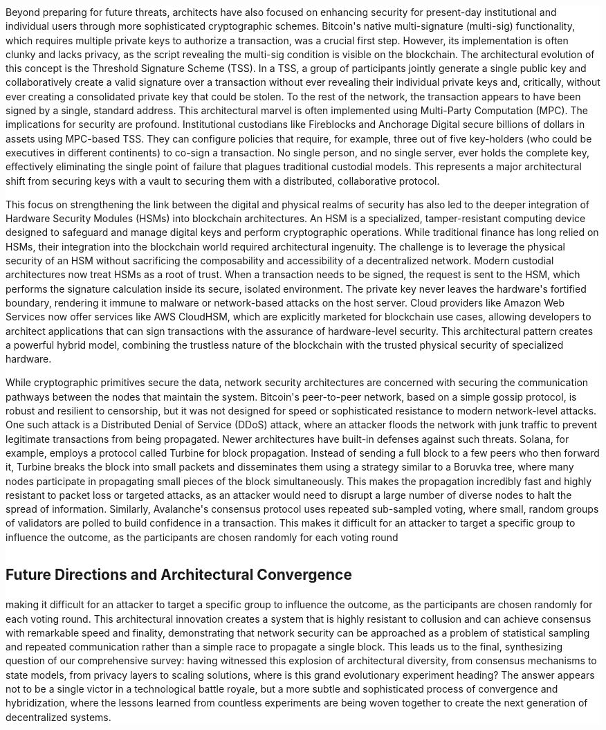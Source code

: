 Beyond preparing for future threats, architects have also focused on enhancing security for present-day institutional and individual users through more sophisticated cryptographic schemes. Bitcoin's native multi-signature (multi-sig) functionality, which requires multiple private keys to authorize a transaction, was a crucial first step. However, its implementation is often clunky and lacks privacy, as the script revealing the multi-sig condition is visible on the blockchain. The architectural evolution of this concept is the Threshold Signature Scheme (TSS). In a TSS, a group of participants jointly generate a single public key and collaboratively create a valid signature over a transaction without ever revealing their individual private keys and, critically, without ever creating a consolidated private key that could be stolen. To the rest of the network, the transaction appears to have been signed by a single, standard address. This architectural marvel is often implemented using Multi-Party Computation (MPC). The implications for security are profound. Institutional custodians like Fireblocks and Anchorage Digital secure billions of dollars in assets using MPC-based TSS. They can configure policies that require, for example, three out of five key-holders (who could be executives in different continents) to co-sign a transaction. No single person, and no single server, ever holds the complete key, effectively eliminating the single point of failure that plagues traditional custodial models. This represents a major architectural shift from securing keys with a vault to securing them with a distributed, collaborative protocol.

This focus on strengthening the link between the digital and physical realms of security has also led to the deeper integration of Hardware Security Modules (HSMs) into blockchain architectures. An HSM is a specialized, tamper-resistant computing device designed to safeguard and manage digital keys and perform cryptographic operations. While traditional finance has long relied on HSMs, their integration into the blockchain world required architectural ingenuity. The challenge is to leverage the physical security of an HSM without sacrificing the composability and accessibility of a decentralized network. Modern custodial architectures now treat HSMs as a root of trust. When a transaction needs to be signed, the request is sent to the HSM, which performs the signature calculation inside its secure, isolated environment. The private key never leaves the hardware's fortified boundary, rendering it immune to malware or network-based attacks on the host server. Cloud providers like Amazon Web Services now offer services like AWS CloudHSM, which are explicitly marketed for blockchain use cases, allowing developers to architect applications that can sign transactions with the assurance of hardware-level security. This architectural pattern creates a powerful hybrid model, combining the trustless nature of the blockchain with the trusted physical security of specialized hardware.

While cryptographic primitives secure the data, network security architectures are concerned with securing the communication pathways between the nodes that maintain the system. Bitcoin's peer-to-peer network, based on a simple gossip protocol, is robust and resilient to censorship, but it was not designed for speed or sophisticated resistance to modern network-level attacks. One such attack is a Distributed Denial of Service (DDoS) attack, where an attacker floods the network with junk traffic to prevent legitimate transactions from being propagated. Newer architectures have built-in defenses against such threats. Solana, for example, employs a protocol called Turbine for block propagation. Instead of sending a full block to a few peers who then forward it, Turbine breaks the block into small packets and disseminates them using a strategy similar to a Boruvka tree, where many nodes participate in propagating small pieces of the block simultaneously. This makes the propagation incredibly fast and highly resistant to packet loss or targeted attacks, as an attacker would need to disrupt a large number of diverse nodes to halt the spread of information. Similarly, Avalanche's consensus protocol uses repeated sub-sampled voting, where small, random groups of validators are polled to build confidence in a transaction. This makes it difficult for an attacker to target a specific group to influence the outcome, as the participants are chosen randomly for each voting round

## Future Directions and Architectural Convergence

making it difficult for an attacker to target a specific group to influence the outcome, as the participants are chosen randomly for each voting round. This architectural innovation creates a system that is highly resistant to collusion and can achieve consensus with remarkable speed and finality, demonstrating that network security can be approached as a problem of statistical sampling and repeated communication rather than a simple race to propagate a single block. This leads us to the final, synthesizing question of our comprehensive survey: having witnessed this explosion of architectural diversity, from consensus mechanisms to state models, from privacy layers to scaling solutions, where is this grand evolutionary experiment heading? The answer appears not to be a single victor in a technological battle royale, but a more subtle and sophisticated process of convergence and hybridization, where the lessons learned from countless experiments are being woven together to create the next generation of decentralized systems.
